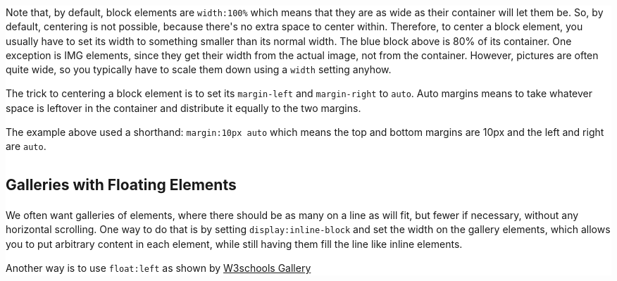 Note that, by default, block elements are `width:100%` which means that
they are as wide as their container will let them be.  So, by default,
centering is not possible, because there's no extra space to center
within.  Therefore, to center a block element, you usually have to set its
width to something smaller than its normal width. The blue block above is
80% of its container.  One exception is IMG elements, since they get their
width from the actual image, not from the container.  However, pictures
are often quite wide, so you typically have to scale them down using a
`width` setting anyhow.

The trick to centering a block element is to set its `margin-left` and
`margin-right` to `auto`.  Auto margins means to take whatever space is
leftover in the container and distribute it equally to the two margins.

The example above used a shorthand: `margin:10px auto` which means the top
and bottom margins are 10px and the left and right are `auto`.

## Galleries with Floating Elements

We often want galleries of elements, where there should be as many on a
line as will fit, but fewer if necessary, without any horizontal
scrolling.  One way to do that is by setting `display:inline-block` and
set the width on the gallery elements, which allows you to put arbitrary
content in each element, while still having them fill the line like inline
elements.

Another way is to use `float:left` as shown by [W3schools
Gallery](http://www.w3schools.com/css/css_image_gallery.asp)
